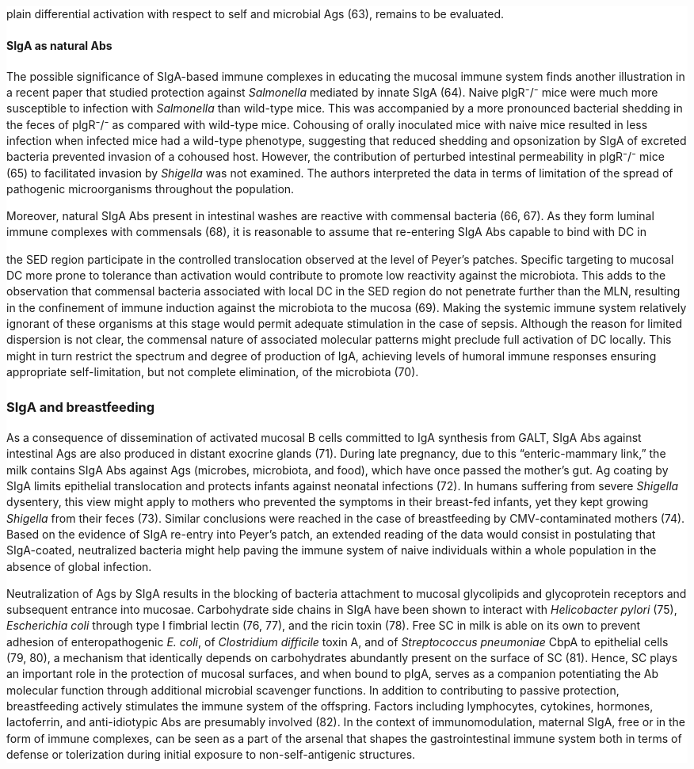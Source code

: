plain differential activation with respect to self and microbial Ags (63), remains to be evaluated.

#### SIgA as natural Abs

The possible significance of SIgA-based immune complexes in educating the mucosal immune system finds another illustration in a recent paper that studied protection against *Salmonella* mediated by innate SIgA (64). Naive plgR⁻/⁻ mice were much more susceptible to infection with *Salmonella* than wild-type mice. This was accompanied by a more pronounced bacterial shedding in the feces of plgR⁻/⁻ as compared with wild-type mice. Cohousing of orally inoculated mice with naive mice resulted in less infection when infected mice had a wild-type phenotype, suggesting that reduced shedding and opsonization by SIgA of excreted bacteria prevented invasion of a cohoused host. However, the contribution of perturbed intestinal permeability in plgR⁻/⁻ mice (65) to facilitated invasion by *Shigella* was not examined. The authors interpreted the data in terms of limitation of the spread of pathogenic microorganisms throughout the population.

Moreover, natural SIgA Abs present in intestinal washes are reactive with commensal bacteria (66, 67). As they form luminal immune complexes with commensals (68), it is reasonable to assume that re-entering SIgA Abs capable to bind with DC in

the SED region participate in the controlled translocation observed at the level of Peyer’s patches. Specific targeting to mucosal DC more prone to tolerance than activation would contribute to promote low reactivity against the microbiota. This adds to the observation that commensal bacteria associated with local DC in the SED region do not penetrate further than the MLN, resulting in the confinement of immune induction against the microbiota to the mucosa (69). Making the systemic immune system relatively ignorant of these organisms at this stage would permit adequate stimulation in the case of sepsis. Although the reason for limited dispersion is not clear, the commensal nature of associated molecular patterns might preclude full activation of DC locally. This might in turn restrict the spectrum and degree of production of IgA, achieving levels of humoral immune responses ensuring appropriate self-limitation, but not complete elimination, of the microbiota (70).

### SIgA and breastfeeding

As a consequence of dissemination of activated mucosal B cells committed to IgA synthesis from GALT, SIgA Abs against intestinal Ags are also produced in distant exocrine glands (71). During late pregnancy, due to this “enteric-mammary link,” the milk contains SIgA Abs against Ags (microbes, microbiota, and food), which have once passed the mother’s gut. Ag coating by SIgA limits epithelial translocation and protects infants against neonatal infections (72). In humans suffering from severe *Shigella* dysentery, this view might apply to mothers who prevented the symptoms in their breast-fed infants, yet they kept growing *Shigella* from their feces (73). Similar conclusions were reached in the case of breastfeeding by CMV-contaminated mothers (74). Based on the evidence of SIgA re-entry into Peyer’s patch, an extended reading of the data would consist in postulating that SIgA-coated, neutralized bacteria might help paving the immune system of naive individuals within a whole population in the absence of global infection.

Neutralization of Ags by SIgA results in the blocking of bacteria attachment to mucosal glycolipids and glycoprotein receptors and subsequent entrance into mucosae. Carbohydrate side chains in SIgA have been shown to interact with *Helicobacter pylori* (75), *Escherichia coli* through type I fimbrial lectin (76, 77), and the ricin toxin (78). Free SC in milk is able on its own to prevent adhesion of enteropathogenic *E. coli*, of *Clostridium difficile* toxin A, and of *Streptococcus pneumoniae* CbpA to epithelial cells (79, 80), a mechanism that identically depends on carbohydrates abundantly present on the surface of SC (81). Hence, SC plays an important role in the protection of mucosal surfaces, and when bound to pIgA, serves as a companion potentiating the Ab molecular function through additional microbial scavenger functions. In addition to contributing to passive protection, breastfeeding actively stimulates the immune system of the offspring. Factors including lymphocytes, cytokines, hormones, lactoferrin, and anti-idiotypic Abs are presumably involved (82). In the context of immunomodulation, maternal SIgA, free or in the form of immune complexes, can be seen as a part of the arsenal that shapes the gastrointestinal immune system both in terms of defense or tolerization during initial exposure to non-self-antigenic structures.
